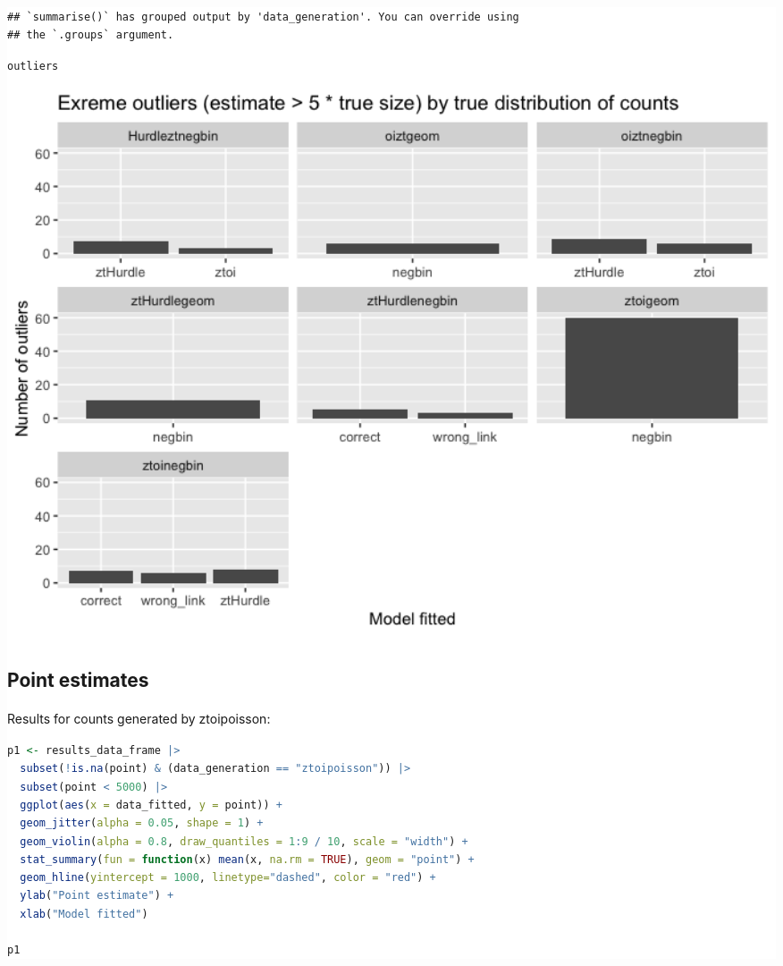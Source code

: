 ```
## `summarise()` has grouped output by 'data_generation'. You can override using
## the `.groups` argument.
```

```r
outliers
```

<img src="results-visualisation_sim_2_files/figure-html/outliers-1.png" width="150%" height="150%" />

## Point estimates

Results for counts generated by ztoipoisson:


```r
p1 <- results_data_frame |>
  subset(!is.na(point) & (data_generation == "ztoipoisson")) |>
  subset(point < 5000) |>
  ggplot(aes(x = data_fitted, y = point)) +
  geom_jitter(alpha = 0.05, shape = 1) + 
  geom_violin(alpha = 0.8, draw_quantiles = 1:9 / 10, scale = "width") +
  stat_summary(fun = function(x) mean(x, na.rm = TRUE), geom = "point") + 
  geom_hline(yintercept = 1000, linetype="dashed", color = "red") +
  ylab("Point estimate") +
  xlab("Model fitted")

p1
```
